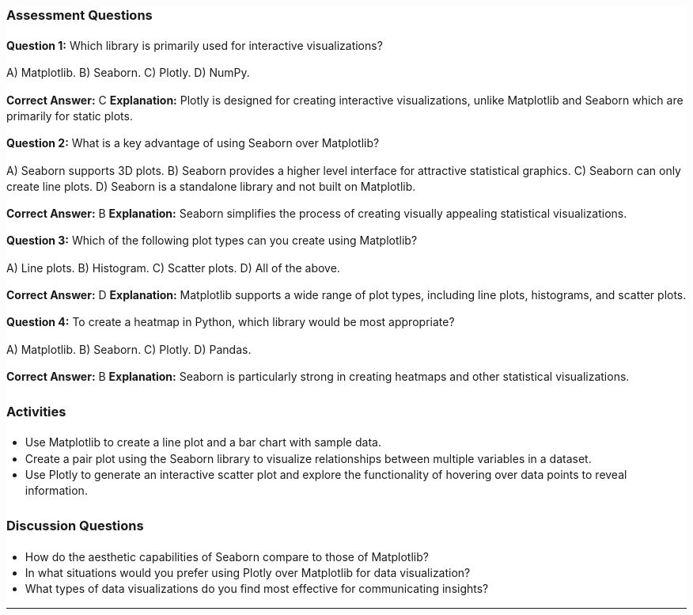 ### Assessment Questions

**Question 1:** Which library is primarily used for interactive visualizations?

  A) Matplotlib.
  B) Seaborn.
  C) Plotly.
  D) NumPy.

**Correct Answer:** C
**Explanation:** Plotly is designed for creating interactive visualizations, unlike Matplotlib and Seaborn which are primarily for static plots.

**Question 2:** What is a key advantage of using Seaborn over Matplotlib?

  A) Seaborn supports 3D plots.
  B) Seaborn provides a higher level interface for attractive statistical graphics.
  C) Seaborn can only create line plots.
  D) Seaborn is a standalone library and not built on Matplotlib.

**Correct Answer:** B
**Explanation:** Seaborn simplifies the process of creating visually appealing statistical visualizations.

**Question 3:** Which of the following plot types can you create using Matplotlib?

  A) Line plots.
  B) Histogram.
  C) Scatter plots.
  D) All of the above.

**Correct Answer:** D
**Explanation:** Matplotlib supports a wide range of plot types, including line plots, histograms, and scatter plots.

**Question 4:** To create a heatmap in Python, which library would be most appropriate?

  A) Matplotlib.
  B) Seaborn.
  C) Plotly.
  D) Pandas.

**Correct Answer:** B
**Explanation:** Seaborn is particularly strong in creating heatmaps and other statistical visualizations.

### Activities
- Use Matplotlib to create a line plot and a bar chart with sample data.
- Create a pair plot using the Seaborn library to visualize relationships between multiple variables in a dataset.
- Use Plotly to generate an interactive scatter plot and explore the functionality of hovering over data points to reveal information.

### Discussion Questions
- How do the aesthetic capabilities of Seaborn compare to those of Matplotlib?
- In what situations would you prefer using Plotly over Matplotlib for data visualization?
- What types of data visualizations do you find most effective for communicating insights?

---
